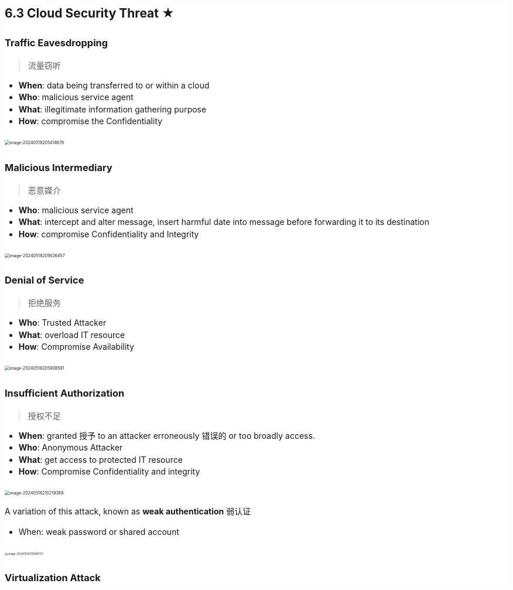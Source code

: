 ## 6.3 Cloud Security Threat $\bigstar$

### Traffic Eavesdropping

> 流量窃听

- **When**: data being transferred to or within a cloud
- **Who**: malicious service agent
- **What**: illegitimate information gathering purpose 
- **How**: compromise the Confidentiality

<img src="https://cdn.jsdelivr.net/gh/chousinbin/Image/202405182054751.png" alt="image-20240518205414676" style="zoom:50%;" />

### Malicious Intermediary

> 恶意媒介

- **Who**: malicious service agent
- **What**: intercept and alter message, insert harmful date into message before forwarding it to its destination
- **How**: compromise Confidentiality and Integrity

<img src="https://cdn.jsdelivr.net/gh/chousinbin/Image/202405182056542.png" alt="image-20240518205626457" style="zoom: 50%;" />

### Denial of Service

> 拒绝服务

- **Who**: Trusted Attacker
- **What**: overload IT resource
- **How**: Compromise Availability

<img src="https://cdn.jsdelivr.net/gh/chousinbin/Image/202405182059685.png" alt="image-20240518205908591" style="zoom: 50%;" />

### Insufficient Authorization

> 授权不足

- **When**: granted 授予 to an attacker erroneously 错误的 or too broadly access.
- **Who**: Anonymous Attacker
- **What**: get access to protected IT resource
- **How**: Compromise Confidentiality and integrity

<img src="https://cdn.jsdelivr.net/gh/chousinbin/Image/202405182102452.png" alt="image-20240518210219369" style="zoom:50%;" />

A variation of this attack, known as **weak authentication** 弱认证

- When: weak password or shared account

<img src="https://cdn.jsdelivr.net/gh/chousinbin/Image/202405182106804.png" alt="image-20240518210645721" style="zoom: 33%;" />

### Virtualization Attack
